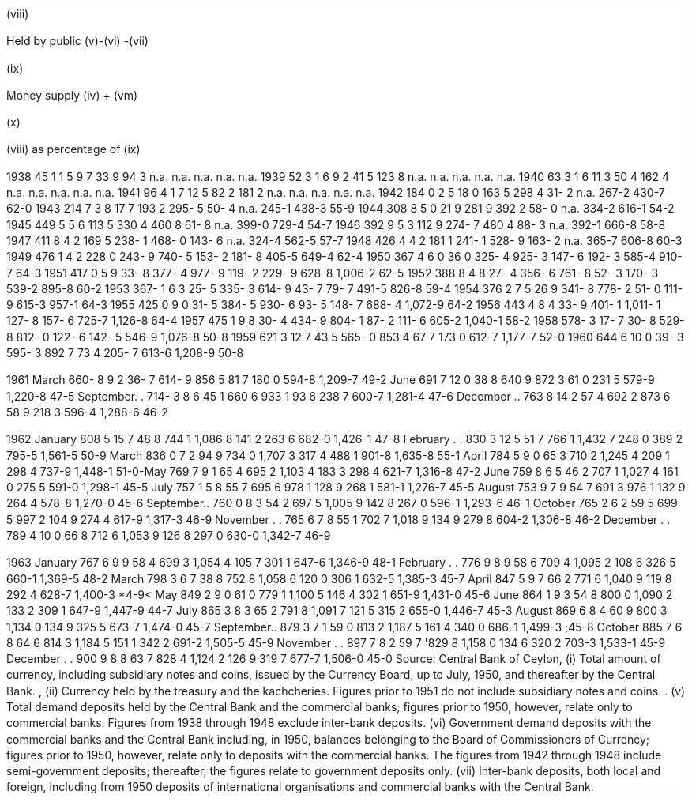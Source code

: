 (viii)

Held by public (v)-(vi) -(vii)

(ix)

Money supply (iv) + (vm)

(x)

(viii) as percen­tage of (ix)

1938 45 1 1 5 9 7 33 9 94 3 n.a. n.a. n.a. n.a. n.a. 1939 52 3 1 6 9 2 41 5 123 8 n.a. n.a. n.a. n.a. n.a. 1940 63 3 1 6 11 3 50 4 162 4 n.a. n.a. n.a. n.a. n.a. 1941 96 4 1 7 12 5 82 2 181 2 n.a. n.a. n.a. n.a. n.a. 1942 184 0 2 5 18 0 163 5 298 4 31- 2 n.a. 267-2 430-7 62-0 1943 214 7 3 8 17 7 193 2 295- 5 50- 4 n.a. 245-1 438-3 55-9 1944 308 8 5 0 21 9 281 9 392 2 58- 0 n.a. 334-2 616-1 54-2 1945 449 5 5 6 113 5 330 4 460 8 61- 8 n.a. 399-0 729-4 54-7 1946 392 9 5 3 112 9 274- 7 480 4 88- 3 n.a. 392-1 666-8 58-8 1947 411 8 4 2 169 5 238- 1 468- 0 143- 6 n.a. 324-4 562-5 57-7 1948 426 4 4 2 181 1 241- 1 528- 9 163- 2 n.a. 365-7 606-8 60-3 1949 476 1 4 2 228 0 243- 9 740- 5 153- 2 181- 8 405-5 649-4 62-4 1950 367 4 6 0 36 0 325- 4 925- 3 147- 6 192- 3 585-4 910-7 64-3 1951 417 0 5 9 33- 8 377- 4 977- 9 119- 2 229- 9 628-8 1,006-2 62-5 1952 388 8 4 8 27- 4 356- 6 761- 8 52- 3 170- 3 539-2 895-8 60-2 1953 367- 1 6 3 25- 5 335- 3 614- 9 43- 7 79- 7 491-5 826-8 59-4 1954 376 2 7 5 26 9 341- 8 778- 2 51- 0 111- 9 615-3 957-1 64-3 1955 425 0 9 0 31- 5 384- 5 930- 6 93- 5 148- 7 688- 4 1,072-9 64-2 1956 443 4 8 4 33- 9 401- 1 1,011- 1 127- 8 157- 6 725-7 1,126-8 64-4 1957 475 1 9 8 30- 4 434- 9 804- 1 87- 2 111- 6 605-2 1,040-1 58-2 1958 578- 3 17- 7 30- 8 529- 8 812- 0 122- 6 142- 5 546-9 1,076-8 50-8 1959 621 3 12 7 43 5 565- 0 853 4 67 7 173 0 612-7 1,177-7 52-0 1960 644 6 10 0 39- 3 595- 3 892 7 73 4 205- 7 613-6 1,208-9 50-8

1961 March 660- 8 9 2 36- 7 614- 9 856 5 81 7 180 0 594-8 1,209-7 49-2 June 691 7 12 0 38 8 640 9 872 3 61 0 231 5 579-9 1,220-8 47-5 September. . 714- 3 8 6 45 1 660 6 933 1 93 6 238 7 600-7 1,281-4 47-6 December .. 763 8 14 2 57 4 692 2 873 6 58 9 218 3 596-4 1,288-6 46-2

1962 January 808 5 15 7 48 8 744 1 1,086 8 141 2 263 6 682-0 1,426-1 47-8 February . . 830 3 12 5 51 7 766 1 1,432 7 248 0 389 2 795-5 1,561-5 50-9 March 836 0 7 2 94 9 734 0 1,707 3 317 4 488 1 901-8 1,635-8 55-1 April 784 5 9 0 65 3 710 2 1,245 4 209 1 298 4 737-9 1,448-1 51-0-May 769 7 9 1 65 4 695 2 1,103 4 183 3 298 4 621-7 1,316-8 47-2 June 759 8 6 5 46 2 707 1 1,027 4 161 0 275 5 591-0 1,298-1 45-5 July 757 1 5 8 55 7 695 6 978 1 128 9 268 1 581-1 1,276-7 45-5 August 753 9 7 9 54 7 691 3 976 1 132 9 264 4 578-8 1,270-0 45-6 September.. 760 0 8 3 54 2 697 5 1,005 9 142 8 267 0 596-1 1,293-6 46-1 October 765 2 6 2 59 5 699 5 997 2 104 9 274 4 617-9 1,317-3 46-9 November . . 765 6 7 8 55 1 702 7 1,018 9 134 9 279 8 604-2 1,306-8 46-2 December . . 789 4 10 0 66 8 712 6 1,053 9 126 8 297 0 630-0 1,342-7 46-9

1963 January 767 6 9 9 58 4 699 3 1,054 4 105 7 301 1 647-6 1,346-9 48-1 February . . 776 9 8 9 58 6 709 4 1,095 2 108 6 326 5 660-1 1,369-5 48-2 March 798 3 6 7 38 8 752 8 1,058 6 120 0 306 1 632-5 1,385-3 45-7 April 847 5 9 7 66 2 771 6 1,040 9 119 8 292 4 628-7 1,400-3 *4-9< May 849 2 9 0 61 0 779 1 1,100 5 146 4 302 1 651-9 1,431-0 45-6 June 864 1 9 3 54 8 800 0 1,090 2 133 2 309 1 647-9 1,447-9 44-7 July 865 3 8 3 65 2 791 8 1,091 7 121 5 315 2 655-0 1,446-7 45-3 August 869 6 8 4 60 9 800 3 1,134 0 134 9 325 5 673-7 1,474-0 45-7 September.. 879 3 7 1 59 0 813 2 1,187 5 161 4 340 0 686-1 1,499-3 ;45-8 October 885 7 6 8 64 6 814 3 1,184 5 151 1 342 2 691-2 1,505-5 45-9 November . . 897 7 8 2 59 7 '829 8 1,158 0 134 6 320 2 703-3 1,533-1 45-9 December . . 900 9 8 8 63 7 828 4 1,124 2 126 9 319 7 677-7 1,506-0 45-0 Source: Central Bank of Ceylon, (i) Total amount of currency, including subsidiary notes and coins, issued by the Currency Board, up to July, 1950, and thereafter by the Central Bank. , (ii) Currency held by the treasury and the kachcheries. Figures prior to 1951 do not include subsidiary notes and coins. . (v) Total demand deposits held by the Central Bank and the commercial banks; figures prior to 1950, however, relate only to commercial banks. Figures from 1938 through 1948 exclude inter-bank deposits. (vi) Government demand deposits with the commercial banks and the Central Bank including, in 1950, balances belonging to the Board of Commissioners of Currency; figures prior to 1950, however, relate only to deposits with the commercial banks. The figures from 1942 through 1948 include semi-government deposits; thereafter, the figures relate to government deposits only. (vii) Inter-bank deposits, both local and foreign, including from 1950 deposits of international organisations and commercial banks with the Central Bank.
